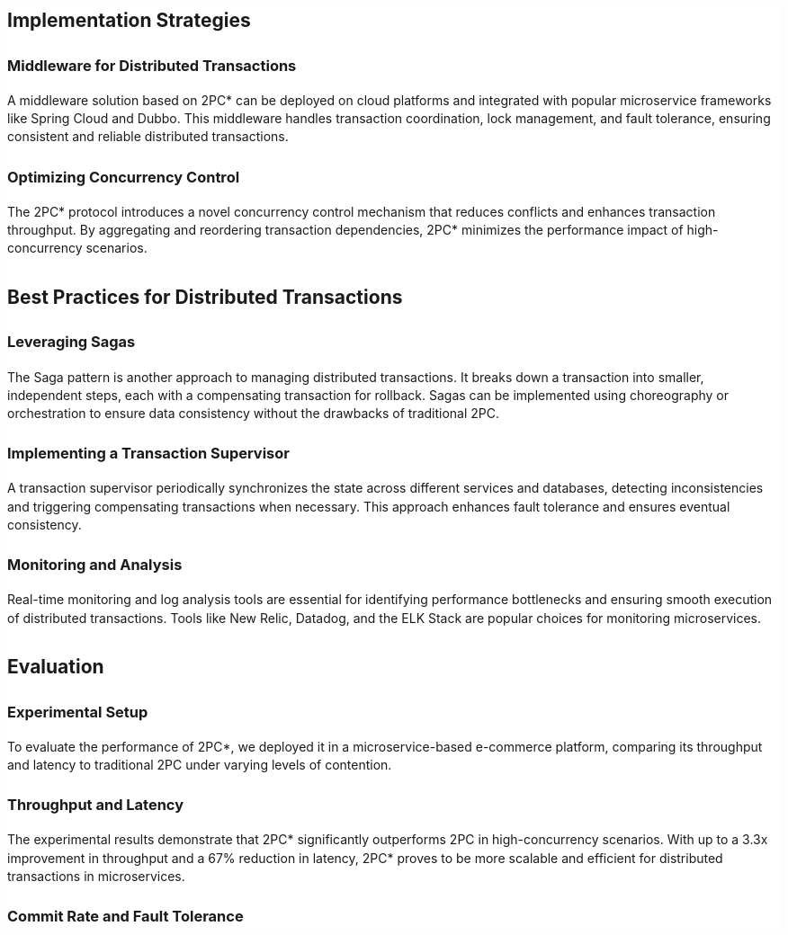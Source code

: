 ## Implementation Strategies

### Middleware for Distributed Transactions

A middleware solution based on 2PC* can be deployed on cloud platforms and integrated with popular microservice frameworks like Spring Cloud and Dubbo. This middleware handles transaction coordination, lock management, and fault tolerance, ensuring consistent and reliable distributed transactions.

### Optimizing Concurrency Control

The 2PC* protocol introduces a novel concurrency control mechanism that reduces conflicts and enhances transaction throughput. By aggregating and reordering transaction dependencies, 2PC* minimizes the performance impact of high-concurrency scenarios.

## Best Practices for Distributed Transactions

### Leveraging Sagas

The Saga pattern is another approach to managing distributed transactions. It breaks down a transaction into smaller, independent steps, each with a compensating transaction for rollback. Sagas can be implemented using choreography or orchestration to ensure data consistency without the drawbacks of traditional 2PC.

### Implementing a Transaction Supervisor

A transaction supervisor periodically synchronizes the state across different services and databases, detecting inconsistencies and triggering compensating transactions when necessary. This approach enhances fault tolerance and ensures eventual consistency.

### Monitoring and Analysis

Real-time monitoring and log analysis tools are essential for identifying performance bottlenecks and ensuring smooth execution of distributed transactions. Tools like New Relic, Datadog, and the ELK Stack are popular choices for monitoring microservices.

## Evaluation

### Experimental Setup

To evaluate the performance of 2PC*, we deployed it in a microservice-based e-commerce platform, comparing its throughput and latency to traditional 2PC under varying levels of contention.

### Throughput and Latency

The experimental results demonstrate that 2PC* significantly outperforms 2PC in high-concurrency scenarios. With up to a 3.3x improvement in throughput and a 67% reduction in latency, 2PC* proves to be more scalable and efficient for distributed transactions in microservices.

### Commit Rate and Fault Tolerance
